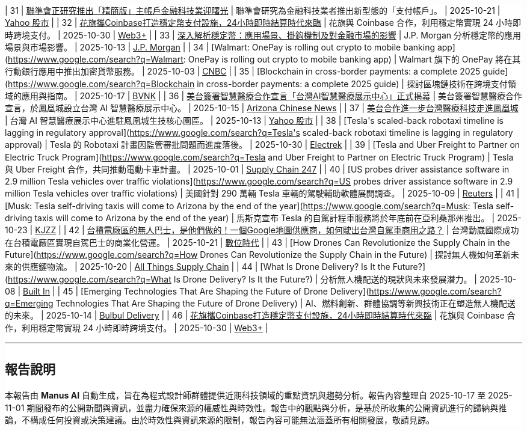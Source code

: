 | <a id="ref-31"></a>31 | [聯準會正研究推出「精簡版」主帳戶金融科技業迎曙光](https://www.google.com/search?q=聯準會正研究推出「精簡版」主帳戶金融科技業迎曙光) | 聯準會研究為金融科技業者推出新型態的「支付帳戶」。 | 2025-10-21 | [Yahoo 股市](https://tw.stock.yahoo.com/news/%E8%81%AF%E6%BA%96%E6%9C%83%E6%AD%A3%E7%A0%94%E7%A9%B6%E6%8E%A8%E5%87%BA-%E7%B2%BE%E7%B0%A1%E7%89%88-%E4%B8%BB%E5%B8%B3%E6%88%B6-%E9%87%91%E8%9E%8D%E7%A7%91%E6%8A%80%E6%A5%AD%E8%BF%8E%E6%9B%99%E5%85%89-194401895.html) | 
| <a id="ref-32"></a>32 | [花旗攜Coinbase打造穩定幣支付設施，24小時即時結算時代來臨](https://www.google.com/search?q=花旗攜Coinbase打造穩定幣支付設施，24小時即時結算時代來臨) | 花旗與 Coinbase 合作，利用穩定幣實現 24 小時即時跨境支付。 | 2025-10-30 | [Web3+](https://web3plus.bnext.com.tw/article/4348) | 
| <a id="ref-33"></a>33 | [深入解析穩定幣：應用場景、掛鈎機制及對金融市場的影響](https://www.google.com/search?q=深入解析穩定幣：應用場景、掛鈎機制及對金融市場的影響) | J.P. Morgan 分析穩定幣的應用場景與市場影響。 | 2025-10-13 | [J.P. Morgan](https://privatebank.jpmorgan.com/apac/zh/insights/markets-and-investing/demystifying-stablecoins) | 
| <a id="ref-34"></a>34 | [Walmart: OnePay is rolling out crypto to mobile banking app](https://www.google.com/search?q=Walmart: OnePay is rolling out crypto to mobile banking app) | Walmart 旗下的 OnePay 將在其行動銀行應用中推出加密貨幣服務。 | 2025-10-03 | [CNBC](https://www.cnbc.com/2025/10/03/walmart-onepay-is-rolling-out-crypto-to-mobile-banking-app.html) | 
| <a id="ref-35"></a>35 | [Blockchain in cross-border payments: a complete 2025 guide](https://www.google.com/search?q=Blockchain in cross-border payments: a complete 2025 guide) | 探討區塊鏈技術在跨境支付領域的應用與指南。 | 2025-10-17 | [BVNK](https://bvnk.com/blog/blockchain-cross-border-payments) | 
| <a id="ref-36"></a>36 | [美台簽署智慧醫療合作宣言「台灣AI智慧醫療展示中心」正式揭幕](https://www.google.com/search?q=美台簽署智慧醫療合作宣言「台灣AI智慧醫療展示中心」正式揭幕) | 美台簽署智慧醫療合作宣言，於鳳凰城設立台灣 AI 智慧醫療展示中心。 | 2025-10-15 | [Arizona Chinese News](https://www.azchinesenews1.com/static/content/YLSN/2025-10-15/1428246310025334784.html) | 
| <a id="ref-37"></a>37 | [美台合作進一步台灣醫療科技走進鳳凰城](https://www.google.com/search?q=美台合作進一步台灣醫療科技走進鳳凰城) | 台灣 AI 智慧醫療展示中心進駐鳳凰城生技核心園區。 | 2025-10-13 | [Yahoo 股市](https://tw.stock.yahoo.com/news/%E7%BE%8E%E5%8F%B0%E5%90%88%E4%BD%9C%E9%80%B2-%E6%AD%A5-%E5%8F%B0%E7%81%A3%E9%86%AB%E7%99%82%E7%A7%91%E6%8A%80%E8%B5%B0%E9%80%B2%E9%B3%B3%E5%87%B0%E5%9F%8E-045314584.html) | 
| <a id="ref-38"></a>38 | [Tesla's scaled-back robotaxi timeline is lagging in regulatory approval](https://www.google.com/search?q=Tesla's scaled-back robotaxi timeline is lagging in regulatory approval) | Tesla 的 Robotaxi 計畫因監管審批問題而進度落後。 | 2025-10-30 | [Electrek](https://electrek.co/2025/10/30/tesla-scaled-back-robotaxi-timeline-lagging-regulatory-approval/) | 
| <a id="ref-39"></a>39 | [Tesla and Uber Freight to Partner on Electric Truck Program](https://www.google.com/search?q=Tesla and Uber Freight to Partner on Electric Truck Program) | Tesla 與 Uber Freight 合作，共同推動電動卡車計畫。 | 2025-10-01 | [Supply Chain 247](https://www.supplychain247.com/article/tesla-uber-freight-electric-truck-program) | 
| <a id="ref-40"></a>40 | [US probes driver assistance software in 2.9 million Tesla vehicles over traffic violations](https://www.google.com/search?q=US probes driver assistance software in 2.9 million Tesla vehicles over traffic violations) | 美國針對 290 萬輛 Tesla 車輛的駕駛輔助軟體展開調查。 | 2025-10-09 | [Reuters](https://www.reuters.com/business/autos-transportation/us-opens-probe-into-28-million-tesla-vehicles-over-traffic-violations-when-using-2025-10-09/) | 
| <a id="ref-41"></a>41 | [Musk: Tesla self-driving taxis will come to Arizona by the end of the year](https://www.google.com/search?q=Musk: Tesla self-driving taxis will come to Arizona by the end of the year) | 馬斯克宣布 Tesla 的自駕計程車服務將於年底前在亞利桑那州推出。 | 2025-10-23 | [KJZZ](https://www.kjzz.org/politics/2025-10-23/musk-tesla-self-driving-taxis-will-come-to-arizona-by-the-end-of-the-year) | 
| <a id="ref-42"></a>42 | [台積電廠區的無人巴士，是他們做的！一個Google地圖供應商，如何駛出台灣自駕車商用之路？](https://www.google.com/search?q=台積電廠區的無人巴士，是他們做的！一個Google地圖供應商，如何駛出台灣自駕車商用之路？) | 台灣勤崴國際成功在台積電廠區實現自駕巴士的商業化營運。 | 2025-10-21 | [數位時代](https://www.bnext.com.tw/article/84836/2025-kingway-self-driving-car) | 
| <a id="ref-43"></a>43 | [How Drones Can Revolutionize the Supply Chain in the Future](https://www.google.com/search?q=How Drones Can Revolutionize the Supply Chain in the Future) | 探討無人機如何革新未來的供應鏈物流。 | 2025-10-20 | [All Things Supply Chain](https://www.allthingssupplychain.com/aerial-delivery-how-drones-can-revolutionize-the-supply-chain-in-the-future/) | 
| <a id="ref-44"></a>44 | [What Is Drone Delivery? Is It the Future?](https://www.google.com/search?q=What Is Drone Delivery? Is It the Future?) | 分析無人機配送的現狀與未來發展潛力。 | 2025-10-08 | [Built In](https://builtin.com/articles/drone-delivery) | 
| <a id="ref-45"></a>45 | [Emerging Technologies That Are Shaping the Future of Drone Delivery](https://www.google.com/search?q=Emerging Technologies That Are Shaping the Future of Drone Delivery) | AI、燃料創新、群體協調等新興技術正在塑造無人機配送的未來。 | 2025-10-14 | [Bulbul Delivery](https://bulbuldelivery.com/emerging-technologies-that-are-shaping-the-future-of-drone-delivery/) | 
| <a id="ref-46"></a>46 | [花旗攜Coinbase打造穩定幣支付設施，24小時即時結算時代來臨](https://www.google.com/search?q=花旗攜Coinbase打造穩定幣支付設施，24小時即時結算時代來臨) | 花旗與 Coinbase 合作，利用穩定幣實現 24 小時即時跨境支付。 | 2025-10-30 | [Web3+](https://web3plus.bnext.com.tw/article/4348) | 

---

## <a id="報告說明"></a>報告說明

本報告由 **Manus AI** 自動生成，旨在為程式設計師群體提供近期科技領域的重點資訊與趨勢分析。報告內容整理自 2025-10-17 至 2025-11-01 期間發布的公開新聞與資訊，並盡力確保來源的權威性與時效性。報告中的觀點與分析，是基於所收集的公開資訊進行的歸納與推論，不構成任何投資或決策建議。由於時效性與資訊來源的限制，報告內容可能無法涵蓋所有相關發展，敬請見諒。
